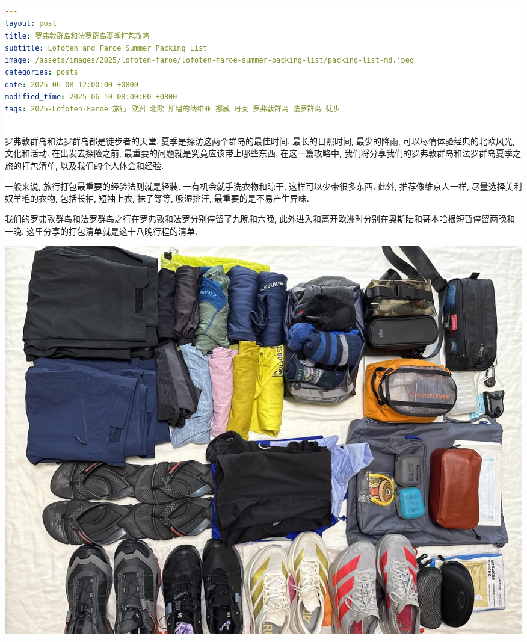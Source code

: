 ```yaml
---
layout: post
title: 罗弗敦群岛和法罗群岛夏季打包攻略
subtitle: Lofoten and Faroe Summer Packing List
image: /assets/images/2025/lofoten-faroe/lofoten-faroe-summer-packing-list/packing-list-md.jpeg
categories: posts
date: 2025-06-08 12:00:00 +0800
modified_time: 2025-06-10 08:00:00 +0800
tags: 2025-Lofoten-Faroe 旅行 欧洲 北欧 斯堪的纳维亚 挪威 丹麦 罗弗敦群岛 法罗群岛 徒步
---
```


罗弗敦群岛和法罗群岛都是徒步者的天堂. 夏季是探访这两个群岛的最佳时间. 最长的日照时间, 最少的降雨, 可以尽情体验经典的北欧风光, 文化和活动. 在出发去探险之前, 最重要的问题就是究竟应该带上哪些东西. 在这一篇攻略中, 我们将分享我们的罗弗敦群岛和法罗群岛夏季之旅的打包清单, 以及我们的个人体会和经验.

一般来说, 旅行打包最重要的经验法则就是轻装, 一有机会就手洗衣物和晾干, 这样可以少带很多东西. 此外, 推荐像维京人一样, 尽量选择美利奴羊毛的衣物, 包括长袖, 短袖上衣, 袜子等等, 吸湿排汗, 最重要的是不易产生异味.

我们的罗弗敦群岛和法罗群岛之行在罗弗敦和法罗分别停留了九晚和六晚, 此外进入和离开欧洲时分别在奥斯陆和哥本哈根短暂停留两晚和一晚. 这里分享的打包清单就是这十八晚行程的清单.

![罗弗敦群岛和法罗群岛夏季打包列表](/assets/images/2025/lofoten-faroe/lofoten-faroe-summer-packing-list/packing-list.jpeg "罗弗敦群岛和法罗群岛夏季打包列表")
